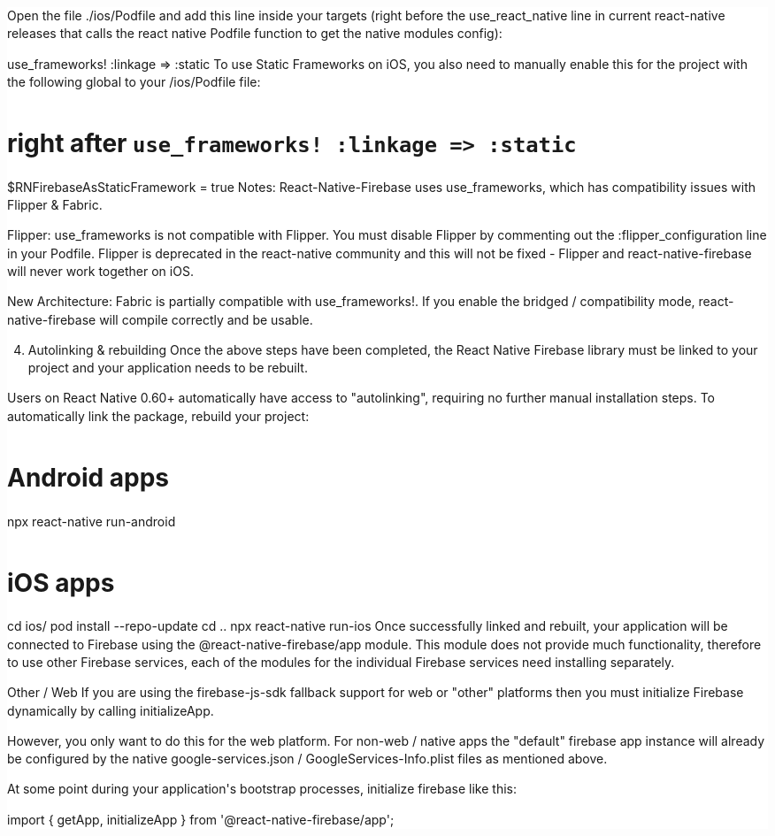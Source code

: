 Open the file ./ios/Podfile and add this line inside your targets (right before the use_react_native line in current react-native releases that calls the react native Podfile function to get the native modules config):

use_frameworks! :linkage => :static
To use Static Frameworks on iOS, you also need to manually enable this for the project with the following global to your /ios/Podfile file:

# right after `use_frameworks! :linkage => :static`
$RNFirebaseAsStaticFramework = true
Notes: React-Native-Firebase uses use_frameworks, which has compatibility issues with Flipper & Fabric.

Flipper: use_frameworks is not compatible with Flipper. You must disable Flipper by commenting out the :flipper_configuration line in your Podfile. Flipper is deprecated in the react-native community and this will not be fixed - Flipper and react-native-firebase will never work together on iOS.

New Architecture: Fabric is partially compatible with use_frameworks!. If you enable the bridged / compatibility mode, react-native-firebase will compile correctly and be usable.

4. Autolinking & rebuilding
Once the above steps have been completed, the React Native Firebase library must be linked to your project and your application needs to be rebuilt.

Users on React Native 0.60+ automatically have access to "autolinking", requiring no further manual installation steps. To automatically link the package, rebuild your project:

# Android apps
npx react-native run-android

# iOS apps
cd ios/
pod install --repo-update
cd ..
npx react-native run-ios
Once successfully linked and rebuilt, your application will be connected to Firebase using the @react-native-firebase/app module. This module does not provide much functionality, therefore to use other Firebase services, each of the modules for the individual Firebase services need installing separately.

Other / Web
If you are using the firebase-js-sdk fallback support for web or "other" platforms then you must initialize Firebase dynamically by calling initializeApp.

However, you only want to do this for the web platform. For non-web / native apps the "default" firebase app instance will already be configured by the native google-services.json / GoogleServices-Info.plist files as mentioned above.

At some point during your application's bootstrap processes, initialize firebase like this:

import { getApp, initializeApp } from '@react-native-firebase/app';
